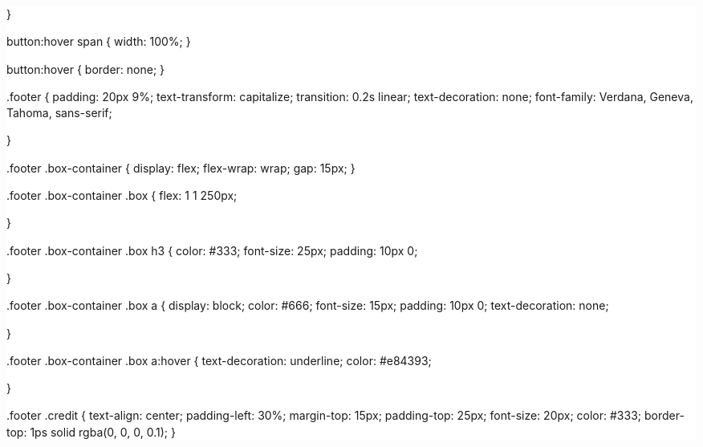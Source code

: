 }

button:hover span {
    width: 100%;
}

button:hover {
    border: none;
}

.footer {
    padding: 20px 9%;
    text-transform: capitalize;
    transition: 0.2s linear;
    text-decoration: none;
    font-family: Verdana, Geneva, Tahoma, sans-serif;

}

.footer .box-container {
    display: flex;
    flex-wrap: wrap;
    gap: 15px;
}

.footer .box-container .box {
    flex: 1 1 250px;

}


.footer .box-container .box h3 {
    color: #333;
    font-size: 25px;
    padding: 10px 0;

}

.footer .box-container .box a {
    display: block;
    color: #666;
    font-size: 15px;
    padding: 10px 0;
    text-decoration: none;

}

.footer .box-container .box a:hover {
    text-decoration: underline;
    color: #e84393;

}

.footer .credit {
    text-align: center;
    padding-left: 30%;
    margin-top: 15px;
    padding-top: 25px;
    font-size: 20px;
    color: #333;
    border-top: 1ps solid rgba(0, 0, 0, 0.1);
}
